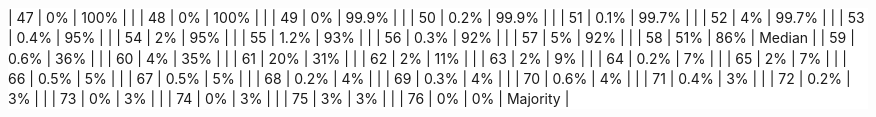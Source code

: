 | 47 | 0% | 100% |  |
| 48 | 0% | 100% |  |
| 49 | 0% | 99.9% |  |
| 50 | 0.2% | 99.9% |  |
| 51 | 0.1% | 99.7% |  |
| 52 | 4% | 99.7% |  |
| 53 | 0.4% | 95% |  |
| 54 | 2% | 95% |  |
| 55 | 1.2% | 93% |  |
| 56 | 0.3% | 92% |  |
| 57 | 5% | 92% |  |
| 58 | 51% | 86% | Median |
| 59 | 0.6% | 36% |  |
| 60 | 4% | 35% |  |
| 61 | 20% | 31% |  |
| 62 | 2% | 11% |  |
| 63 | 2% | 9% |  |
| 64 | 0.2% | 7% |  |
| 65 | 2% | 7% |  |
| 66 | 0.5% | 5% |  |
| 67 | 0.5% | 5% |  |
| 68 | 0.2% | 4% |  |
| 69 | 0.3% | 4% |  |
| 70 | 0.6% | 4% |  |
| 71 | 0.4% | 3% |  |
| 72 | 0.2% | 3% |  |
| 73 | 0% | 3% |  |
| 74 | 0% | 3% |  |
| 75 | 3% | 3% |  |
| 76 | 0% | 0% | Majority |
